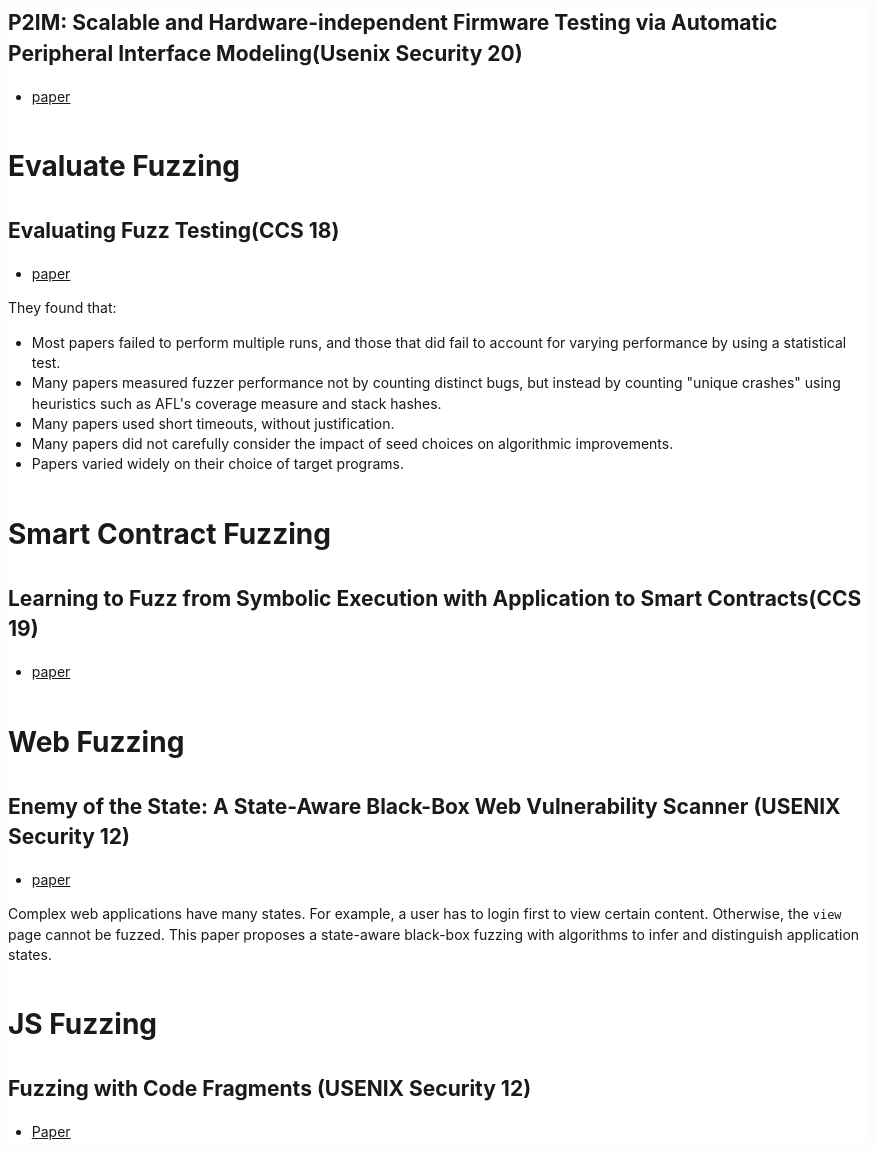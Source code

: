 ## P2IM: Scalable and Hardware-independent Firmware Testing via Automatic Peripheral Interface Modeling(Usenix Security 20)

* [paper](https://github.com/bin2415/fuzzing_paper/blob/master/paper/sec20_p2im.pdf)

# Evaluate Fuzzing

## Evaluating Fuzz Testing(CCS 18)

* [paper](https://github.com/bin2415/fuzzing_paper/blob/master/paper/ccs18_Evaluating%20Fuzz%20Testing.pdf)


They found that:

- Most papers failed to perform multiple runs, and those that did fail to account for varying performance by using a statistical test.
- Many papers measured fuzzer performance not by counting distinct bugs, but instead by counting "unique crashes" using heuristics such as
AFL's coverage measure and stack hashes.
- Many papers used short timeouts, without justification.
- Many papers did not carefully consider the impact of seed choices on algorithmic improvements.
- Papers varied widely on their choice of target programs.

# Smart Contract Fuzzing

## Learning to Fuzz from Symbolic Execution with Application to Smart Contracts(CCS 19)
* [paper](https://github.com/bin2415/fuzzing_paper/blob/master/paper/ccs19_ilf.pdf)

# Web Fuzzing

## Enemy of the State: A State-Aware Black-Box Web Vulnerability Scanner (USENIX Security 12)
- [paper](https://www.usenix.org/system/files/conference/usenixsecurity12/sec12-final225.pdf)

Complex web applications have many states. For example, a user has to login first to view certain content. Otherwise, the `view` page cannot be fuzzed. This paper proposes a state-aware black-box fuzzing with algorithms to infer and distinguish application states.



# JS Fuzzing

## Fuzzing with Code Fragments (USENIX Security 12)
- [Paper](https://www.usenix.org/system/files/conference/usenixsecurity12/sec12-final73.pdf)
